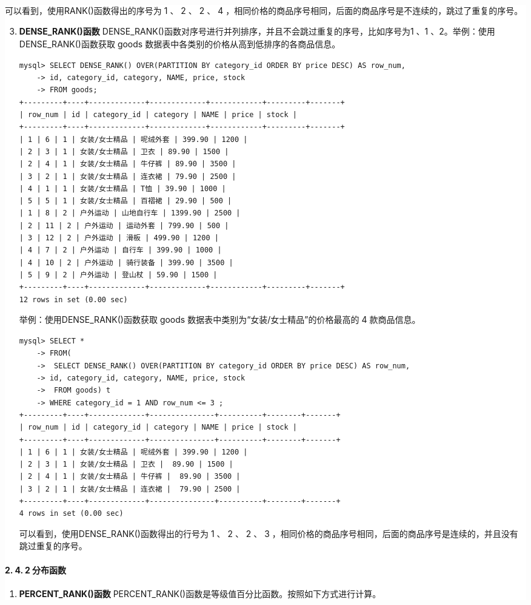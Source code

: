    可以看到，使用RANK()函数得出的序号为 1 、 2 、 2 、 4 ，相同价格的商品序号相同，后面的商品序号是不连续的，跳过了重复的序号。

3. **DENSE_RANK()函数**
   DENSE_RANK()函数对序号进行并列排序，并且不会跳过重复的序号，比如序号为1 、1 、2。举例：使用DENSE_RANK()函数获取 goods 数据表中各类别的价格从高到低排序的各商品信息。

   ```
   mysql> SELECT DENSE_RANK() OVER(PARTITION BY category_id ORDER BY price DESC) AS row_num,
       -> id, category_id, category, NAME, price, stock
       -> FROM goods;
   +---------+----+-------------+-------------+------------+---------+-------+
   | row_num | id | category_id | category | NAME | price | stock |
   +---------+----+-------------+-------------+------------+---------+-------+
   | 1 | 6 | 1 | 女装/女士精品 | 呢绒外套 | 399.90 | 1200 |
   | 2 | 3 | 1 | 女装/女士精品 | 卫衣 | 89.90 | 1500 |
   | 2 | 4 | 1 | 女装/女士精品 | 牛仔裤 | 89.90 | 3500 |
   | 3 | 2 | 1 | 女装/女士精品 | 连衣裙 | 79.90 | 2500 |
   | 4 | 1 | 1 | 女装/女士精品 | T恤 | 39.90 | 1000 |
   | 5 | 5 | 1 | 女装/女士精品 | 百褶裙 | 29.90 | 500 |
   | 1 | 8 | 2 | 户外运动 | 山地自行车 | 1399.90 | 2500 |
   | 2 | 11 | 2 | 户外运动 | 运动外套 | 799.90 | 500 |
   | 3 | 12 | 2 | 户外运动 | 滑板 | 499.90 | 1200 |
   | 4 | 7 | 2 | 户外运动 | 自行车 | 399.90 | 1000 |
   | 4 | 10 | 2 | 户外运动 | 骑行装备 | 399.90 | 3500 |
   | 5 | 9 | 2 | 户外运动 | 登山杖 | 59.90 | 1500 |
   +---------+----+-------------+-------------+------------+---------+-------+
   12 rows in set (0.00 sec)
   ```

   举例：使用DENSE_RANK()函数获取 goods 数据表中类别为“女装/女士精品”的价格最高的 4 款商品信息。

   ```
   mysql> SELECT *
       -> FROM(
       ->  SELECT DENSE_RANK() OVER(PARTITION BY category_id ORDER BY price DESC) AS row_num,
       -> id, category_id, category, NAME, price, stock
       ->  FROM goods) t
       -> WHERE category_id = 1 AND row_num <= 3 ;
   +---------+----+-------------+---------------+----------+--------+-------+
   | row_num | id | category_id | category | NAME | price | stock |
   +---------+----+-------------+---------------+----------+--------+-------+
   | 1 | 6 | 1 | 女装/女士精品 | 呢绒外套 | 399.90 | 1200 |
   | 2 | 3 | 1 | 女装/女士精品 | 卫衣 |  89.90 | 1500 |
   | 2 | 4 | 1 | 女装/女士精品 | 牛仔裤 |  89.90 | 3500 |
   | 3 | 2 | 1 | 女装/女士精品 | 连衣裙 |  79.90 | 2500 |
   +---------+----+-------------+---------------+----------+--------+-------+
   4 rows in set (0.00 sec)
   ```

   可以看到，使用DENSE_RANK()函数得出的行号为 1 、 2 、 2 、 3 ，相同价格的商品序号相同，后面的商品序号是连续的，并且没有跳过重复的序号。

#### 2. 4. 2 分布函数

1. **PERCENT_RANK()函数**
   PERCENT_RANK()函数是等级值百分比函数。按照如下方式进行计算。
